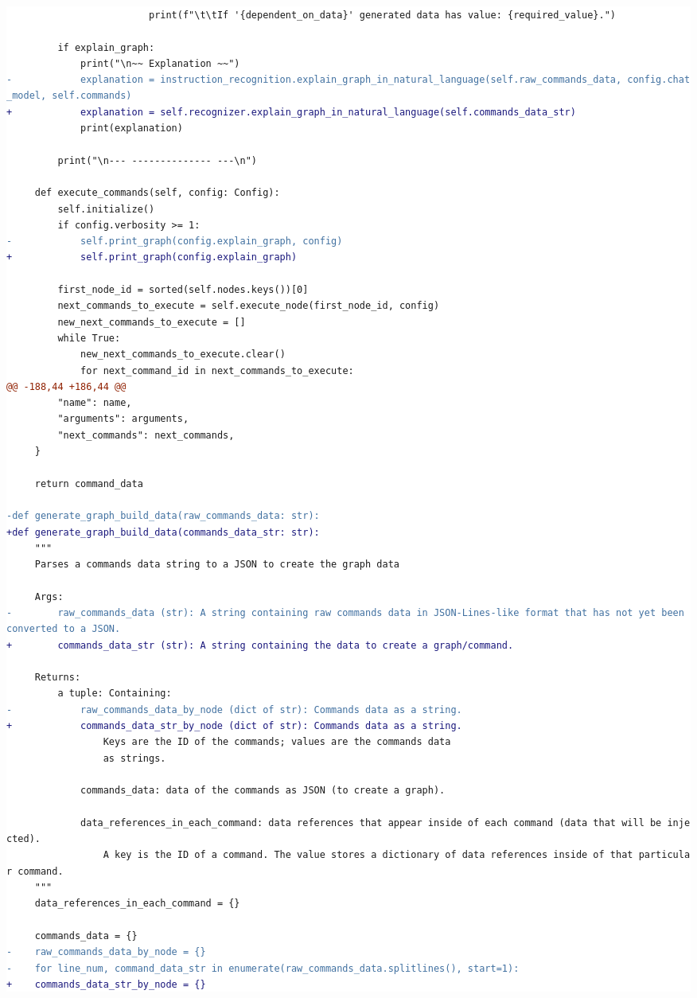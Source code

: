 ```diff
                         print(f"\t\tIf '{dependent_on_data}' generated data has value: {required_value}.")
 
         if explain_graph:
             print("\n~~ Explanation ~~")
-            explanation = instruction_recognition.explain_graph_in_natural_language(self.raw_commands_data, config.chat_model, self.commands)
+            explanation = self.recognizer.explain_graph_in_natural_language(self.commands_data_str)
             print(explanation)
 
         print("\n--- -------------- ---\n")
 
     def execute_commands(self, config: Config):
         self.initialize()
         if config.verbosity >= 1:
-            self.print_graph(config.explain_graph, config)
+            self.print_graph(config.explain_graph)
 
         first_node_id = sorted(self.nodes.keys())[0]
         next_commands_to_execute = self.execute_node(first_node_id, config)
         new_next_commands_to_execute = []
         while True:
             new_next_commands_to_execute.clear()
             for next_command_id in next_commands_to_execute:
@@ -188,44 +186,44 @@
         "name": name,
         "arguments": arguments,
         "next_commands": next_commands,
     }
 
     return command_data
 
-def generate_graph_build_data(raw_commands_data: str):
+def generate_graph_build_data(commands_data_str: str):
     """
     Parses a commands data string to a JSON to create the graph data
 
     Args:
-        raw_commands_data (str): A string containing raw commands data in JSON-Lines-like format that has not yet been converted to a JSON.
+        commands_data_str (str): A string containing the data to create a graph/command.
 
     Returns:
         a tuple: Containing:
-            raw_commands_data_by_node (dict of str): Commands data as a string.
+            commands_data_str_by_node (dict of str): Commands data as a string.
                 Keys are the ID of the commands; values are the commands data
                 as strings.
         
             commands_data: data of the commands as JSON (to create a graph).
 
             data_references_in_each_command: data references that appear inside of each command (data that will be injected).
                 A key is the ID of a command. The value stores a dictionary of data references inside of that particular command.
     """
     data_references_in_each_command = {}
 
     commands_data = {}
-    raw_commands_data_by_node = {}
-    for line_num, command_data_str in enumerate(raw_commands_data.splitlines(), start=1):
+    commands_data_str_by_node = {}
```